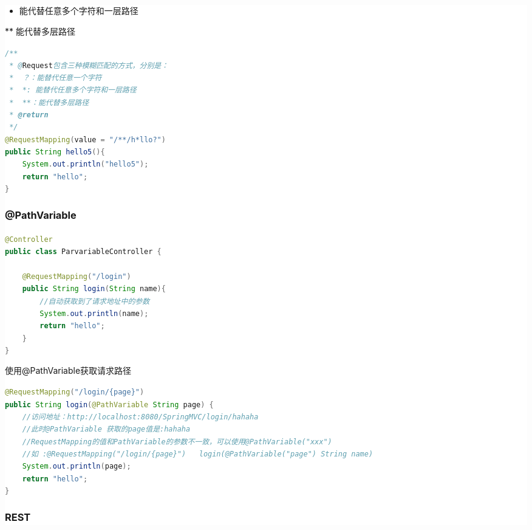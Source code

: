    * 能代替任意多个字符和一层路径

** 能代替多层路径

```java
/**
 * @Request包含三种模糊匹配的方式，分别是：
 *  ？：能替代任意一个字符
 *  *: 能替代任意多个字符和一层路径
 *  **：能代替多层路径
 * @return
 */
@RequestMapping(value = "/**/h*llo?")
public String hello5(){
    System.out.println("hello5");
    return "hello";
}
```



### @PathVariable



```java
@Controller
public class ParvariableController {

    @RequestMapping("/login")
    public String login(String name){
        //自动获取到了请求地址中的参数
        System.out.println(name);
        return "hello";
    }
}
```



使用@PathVariable获取请求路径

```java
@RequestMapping("/login/{page}")
public String login(@PathVariable String page) {
    //访问地址：http://localhost:8080/SpringMVC/login/hahaha
    //此时@PathVariable 获取的page值是:hahaha
    //RequestMapping的值和PathVariable的参数不一致，可以使用@PathVariable("xxx")
    //如 :@RequestMapping("/login/{page}")   login(@PathVariable("page") String name)
    System.out.println(page);
    return "hello";
}
```



### REST
